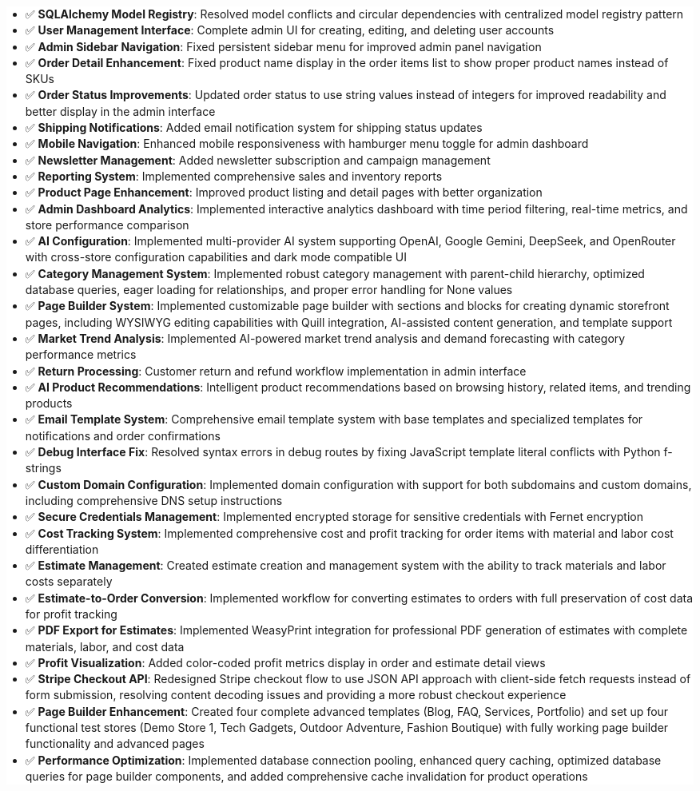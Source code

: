 - ✅ **SQLAlchemy Model Registry**: Resolved model conflicts and circular dependencies with centralized model registry pattern
- ✅ **User Management Interface**: Complete admin UI for creating, editing, and deleting user accounts
- ✅ **Admin Sidebar Navigation**: Fixed persistent sidebar menu for improved admin panel navigation
- ✅ **Order Detail Enhancement**: Fixed product name display in the order items list to show proper product names instead of SKUs
- ✅ **Order Status Improvements**: Updated order status to use string values instead of integers for improved readability and better display in the admin interface
- ✅ **Shipping Notifications**: Added email notification system for shipping status updates
- ✅ **Mobile Navigation**: Enhanced mobile responsiveness with hamburger menu toggle for admin dashboard
- ✅ **Newsletter Management**: Added newsletter subscription and campaign management
- ✅ **Reporting System**: Implemented comprehensive sales and inventory reports
- ✅ **Product Page Enhancement**: Improved product listing and detail pages with better organization
- ✅ **Admin Dashboard Analytics**: Implemented interactive analytics dashboard with time period filtering, real-time metrics, and store performance comparison
- ✅ **AI Configuration**: Implemented multi-provider AI system supporting OpenAI, Google Gemini, DeepSeek, and OpenRouter with cross-store configuration capabilities and dark mode compatible UI
- ✅ **Category Management System**: Implemented robust category management with parent-child hierarchy, optimized database queries, eager loading for relationships, and proper error handling for None values
- ✅ **Page Builder System**: Implemented customizable page builder with sections and blocks for creating dynamic storefront pages, including WYSIWYG editing capabilities with Quill integration, AI-assisted content generation, and template support
- ✅ **Market Trend Analysis**: Implemented AI-powered market trend analysis and demand forecasting with category performance metrics
- ✅ **Return Processing**: Customer return and refund workflow implementation in admin interface
- ✅ **AI Product Recommendations**: Intelligent product recommendations based on browsing history, related items, and trending products
- ✅ **Email Template System**: Comprehensive email template system with base templates and specialized templates for notifications and order confirmations
- ✅ **Debug Interface Fix**: Resolved syntax errors in debug routes by fixing JavaScript template literal conflicts with Python f-strings
- ✅ **Custom Domain Configuration**: Implemented domain configuration with support for both subdomains and custom domains, including comprehensive DNS setup instructions
- ✅ **Secure Credentials Management**: Implemented encrypted storage for sensitive credentials with Fernet encryption
- ✅ **Cost Tracking System**: Implemented comprehensive cost and profit tracking for order items with material and labor cost differentiation
- ✅ **Estimate Management**: Created estimate creation and management system with the ability to track materials and labor costs separately
- ✅ **Estimate-to-Order Conversion**: Implemented workflow for converting estimates to orders with full preservation of cost data for profit tracking
- ✅ **PDF Export for Estimates**: Implemented WeasyPrint integration for professional PDF generation of estimates with complete materials, labor, and cost data
- ✅ **Profit Visualization**: Added color-coded profit metrics display in order and estimate detail views
- ✅ **Stripe Checkout API**: Redesigned Stripe checkout flow to use JSON API approach with client-side fetch requests instead of form submission, resolving content decoding issues and providing a more robust checkout experience
- ✅ **Page Builder Enhancement**: Created four complete advanced templates (Blog, FAQ, Services, Portfolio) and set up four functional test stores (Demo Store 1, Tech Gadgets, Outdoor Adventure, Fashion Boutique) with fully working page builder functionality and advanced pages
- ✅ **Performance Optimization**: Implemented database connection pooling, enhanced query caching, optimized database queries for page builder components, and added comprehensive cache invalidation for product operations
